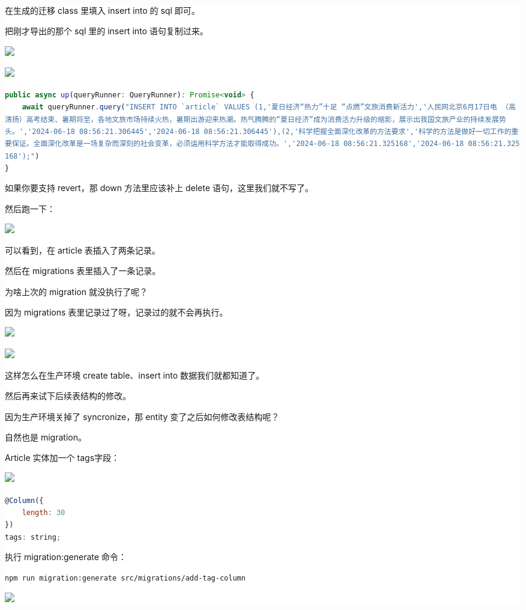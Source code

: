 在生成的迁移 class 里填入 insert into 的 sql 即可。

把刚才导出的那个 sql 里的 insert into 语句复制过来。

![](//liushuaiyang.oss-cn-shanghai.aliyuncs.com/nest-docs/image/61-29.png)

![](//liushuaiyang.oss-cn-shanghai.aliyuncs.com/nest-docs/image/61-30.png)

```javascript
public async up(queryRunner: QueryRunner): Promise<void> {
    await queryRunner.query("INSERT INTO `article` VALUES (1,'夏日经济“热力”十足 “点燃”文旅消费新活力','人民网北京6月17日电 （高清扬）高考结束、暑期将至，各地文旅市场持续火热，暑期出游迎来热潮。热气腾腾的“夏日经济”成为消费活力升级的缩影，展示出我国文旅产业的持续发展势头。','2024-06-18 08:56:21.306445','2024-06-18 08:56:21.306445'),(2,'科学把握全面深化改革的方法要求','科学的方法是做好一切工作的重要保证。全面深化改革是一场复杂而深刻的社会变革，必须运用科学方法才能取得成功。','2024-06-18 08:56:21.325168','2024-06-18 08:56:21.325168');")
}
```
如果你要支持 revert，那 down 方法里应该补上 delete 语句，这里我们就不写了。

然后跑一下：

![](//liushuaiyang.oss-cn-shanghai.aliyuncs.com/nest-docs/image/61-31.png)

可以看到，在 article 表插入了两条记录。

然后在 migrations 表里插入了一条记录。

为啥上次的 migration 就没执行了呢？

因为 migrations 表里记录过了呀，记录过的就不会再执行。

![](//liushuaiyang.oss-cn-shanghai.aliyuncs.com/nest-docs/image/61-32.png)

![](//liushuaiyang.oss-cn-shanghai.aliyuncs.com/nest-docs/image/61-33.png)

这样怎么在生产环境 create table、insert into 数据我们就都知道了。

然后再来试下后续表结构的修改。

因为生产环境关掉了 syncronize，那 entity 变了之后如何修改表结构呢？

自然也是 migration。

Article 实体加一个 tags字段：

![](//liushuaiyang.oss-cn-shanghai.aliyuncs.com/nest-docs/image/61-34.png)

```javascript
@Column({
    length: 30
})
tags: string;
```
执行 migration:generate 命令：
```
npm run migration:generate src/migrations/add-tag-column
```
![](//liushuaiyang.oss-cn-shanghai.aliyuncs.com/nest-docs/image/61-35.png)
